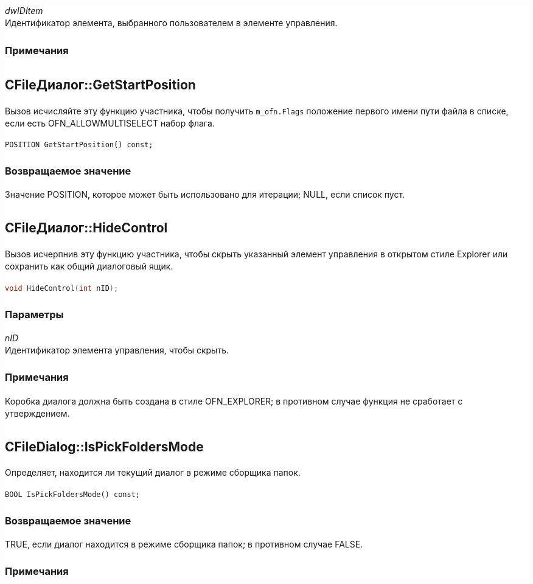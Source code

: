 *dwIDItem*<br/>
Идентификатор элемента, выбранного пользователем в элементе управления.

### <a name="remarks"></a>Примечания

## <a name="cfiledialoggetstartposition"></a><a name="getstartposition"></a>CFileДиалог::GetStartPosition

Вызов исчисляйте эту функцию участника, чтобы получить `m_ofn.Flags` положение первого имени пути файла в списке, если есть OFN_ALLOWMULTISELECT набор флага.

```
POSITION GetStartPosition() const;
```

### <a name="return-value"></a>Возвращаемое значение

Значение POSITION, которое может быть использовано для итерации; NULL, если список пуст.

## <a name="cfiledialoghidecontrol"></a><a name="hidecontrol"></a>CFileДиалог::HideControl

Вызов исчерпнив эту функцию участника, чтобы скрыть указанный элемент управления в открытом стиле Explorer или сохранить как общий диалоговый ящик.

```cpp
void HideControl(int nID);
```

### <a name="parameters"></a>Параметры

*nID*<br/>
Идентификатор элемента управления, чтобы скрыть.

### <a name="remarks"></a>Примечания

Коробка диалога должна быть создана в стиле OFN_EXPLORER; в противном случае функция не сработает с утверждением.

## <a name="cfiledialogispickfoldersmode"></a><a name="ispickfoldersmode"></a>CFileDialog::IsPickFoldersMode

Определяет, находится ли текущий диалог в режиме сборщика папок.

```
BOOL IsPickFoldersMode() const;
```

### <a name="return-value"></a>Возвращаемое значение

TRUE, если диалог находится в режиме сборщика папок; в противном случае FALSE.

### <a name="remarks"></a>Примечания
